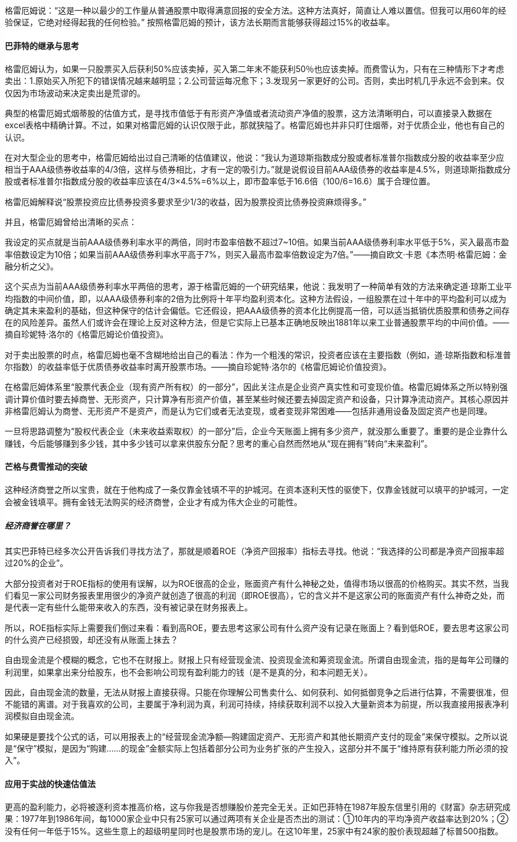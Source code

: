格雷厄姆说：“这是一种以最少的工作量从普通股票中取得满意回报的安全方法。这种方法真好，简直让人难以置信。但我可以用60年的经验保证，它绝对经得起我的任何检验。” 按照格雷厄姆的预计，该方法长期而言能够获得超过15%的收益率。

#### 巴菲特的继承与思考

格雷厄姆认为，如果一只股票买入后获利50%应该卖掉，买入第二年末不能获利50％也应该卖掉。而费雪认为，只有在三种情形下才考虑卖出：1.原始买入所犯下的错误情况越来越明显；2.公司营运每况愈下；3.发现另一家更好的公司。否则，卖出时机几乎永远不会到来。仅仅因为市场波动来决定卖出是荒谬的。

典型的格雷厄姆式烟蒂股的估值方式，是寻找市值低于有形资产净值或者流动资产净值的股票，这方法清晰明白，可以直接录入数据在excel表格中精确计算。不过，如果对格雷厄姆的认识仅限于此，那就狭隘了。格雷厄姆也并非只盯住烟蒂，对于优质企业，他也有自己的认识。

在对大型企业的思考中，格雷厄姆给出过自己清晰的估值建议，他说：“我认为道琼斯指数成分股或者标准普尔指数成分股的收益率至少应相当于AAA级债券收益率的4/3倍，这样与债券相比，才有一定的吸引力。”就是说假设目前AAA级债券的收益率是4.5%，则道琼斯指数成分股或者标准普尔指数成分股的收益率应该在4/3×4.5%=6%以上，即市盈率低于16.6倍（100/6=16.6）属于合理位置。

格雷厄姆解释说“股票投资应比债券投资多要求至少1/3的收益，因为股票投资比债券投资麻烦得多。”

并且，格雷厄姆曾给出清晰的买点：

我设定的买点就是当前AAA级债券利率水平的两倍，同时市盈率倍数不超过7~10倍。如果当前AAA级债券利率水平低于5%，买入最高市盈率倍数设定为10倍；如果当前AAA级债券利率水平高于7%，则买入最高市盈率倍数设定为7倍。”——摘自欧文·卡恩《本杰明·格雷厄姆：金融分析之父》。

这个买点为当前AAA级债券利率水平两倍的思考，源于格雷厄姆的一个研究结果，他说：我发明了一种简单有效的方法来确定道·琼斯工业平均指数的中间价值，即，以AAA级债券利率的2倍为比例将十年平均盈利资本化。这种方法假设，一组股票在过十年中的平均盈利可以成为确定其未来盈利的基础，但这种保守的估计会偏低。它还假设，把AAA级债券的资本化比例提高一倍，可以适当抵销优质股票和债券之间存在的风险差异。虽然人们或许会在理论上反对这种方法，但是它实际上已基本正确地反映出1881年以来工业普通股票平均的中间价值。——摘自珍妮特·洛尔的《格雷厄姆论价值投资》。

对于卖出股票的时点，格雷厄姆也毫不含糊地给出自己的看法：作为一个粗浅的常识，投资者应该在主要指数（例如，道·琼斯指数和标准普尔指数）的收益率低于优质债券收益率时离开股票市场。——摘自珍妮特·洛尔的《格雷厄姆论价值投资》。

在格雷厄姆体系里“股票代表企业（现有资产所有权）的一部分”，因此关注点是企业资产真实性和可变现价值。格雷厄姆体系之所以特别强调计算价值时要去掉商誉、无形资产，只计算净有形资产价值，甚至某些时候还要去掉固定资产和设备，只计算净流动资产。其核心原因并非格雷厄姆认为商誉、无形资产不是资产，而是认为它们或者无法变现，或者变现非常困难——包括非通用设备及固定资产也是同理。

一旦将思路调整为“股权代表企业（未来收益索取权）的一部分”后，企业今天账面上拥有多少资产，就没那么重要了。重要的是企业靠什么赚钱，今后能够赚到多少钱，其中多少钱可以拿来供股东分配？思考的重心自然而然地从“现在拥有”转向“未来盈利”。

#### 芒格与费雪推动的突破

这种经济商誉之所以宝贵，就在于他构成了一条仅靠金钱填不平的护城河。在资本逐利天性的驱使下，仅靠金钱就可以填平的护城河，一定会被金钱填平。拥有金钱无法购买的经济商誉，企业才有成为伟大企业的可能性。

##### 经济商誉在哪里？    

其实巴菲特已经多次公开告诉我们寻找方法了，那就是顺着ROE（净资产回报率）指标去寻找。他说：“我选择的公司都是净资产回报率超过20%的企业”。

大部分投资者对于ROE指标的使用有误解，以为ROE很高的企业，账面资产有什么神秘之处，值得市场以很高的价格购买。其实不然，当我们看见一家公司财务报表里用很少的净资产就创造了很高的利润（即ROE很高），它的含义并不是这家公司的账面资产有什么神奇之处，而是代表一定有些什么能带来收入的东西，没有被记录在财务报表上。

所以，ROE指标实际上需要我们倒过来看：看到高ROE，要去思考这家公司有什么资产没有记录在账面上？看到低ROE，要去思考这家公司的什么资产已经损毁，却还没有从账面上抹去？

自由现金流是个模糊的概念，它也不在财报上。财报上只有经营现金流、投资现金流和筹资现金流。所谓自由现金流，指的是每年公司赚的利润里，如果拿出来分给股东，也不会影响公司现有盈利能力的钱（是不是真的分，和本问题无关）。

因此，自由现金流的数量，无法从财报上直接获得。只能在你理解公司售卖什么、如何获利、如何抵御竞争之后进行估算，不需要很准，但不能错的离谱。对于我喜欢的公司，主要属于净利润为真，利润可持续，持续获取利润不以投入大量新资本为前提，所以我直接用报表净利润模拟自由现金流。

如果硬是要找个公式的话，可以用报表上的“经营现金流净额—购建固定资产、无形资产和其他长期资产支付的现金”来保守模拟。之所以说是“保守”模拟，是因为“购建……的现金”金额实际上包括着部分公司为业务扩张的产生投入，这部分并不属于“维持原有获利能力所必须的投入”。

#### 应用于实战的快速估值法

更高的盈利能力，必将被逐利资本推高价格，这与你我是否想赚股价差完全无关。正如巴菲特在1987年股东信里引用的《财富》杂志研究成果：1977年到1986年间，每1000家企业中只有25家可以通过两项有关企业是否杰出的测试：①10年内的平均净资产收益率达到20%；②没有任何一年低于15%。这些生意上的超级明星同时也是股票市场的宠儿。在这10年里，25家中有24家的股价表现超越了标普500指数。

